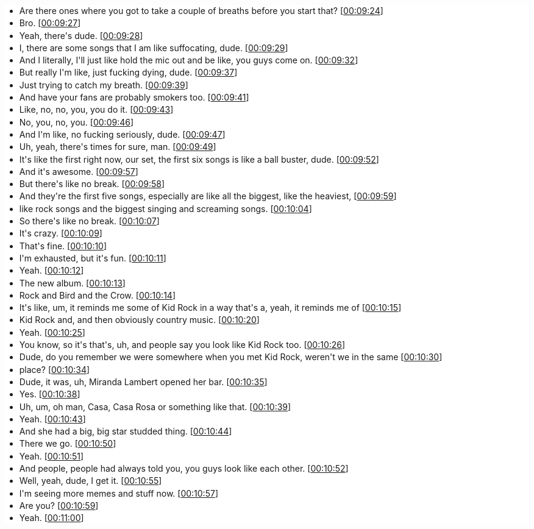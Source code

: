 *  Are there ones where you got to take a couple of breaths before you start that? [[00:09:24](https://www.youtube.com/watch?v=6C1p9kYt6L0&t=564.64s)]
*  Bro. [[00:09:27](https://www.youtube.com/watch?v=6C1p9kYt6L0&t=567.64s)]
*  Yeah, there's dude. [[00:09:28](https://www.youtube.com/watch?v=6C1p9kYt6L0&t=568.64s)]
*  I, there are some songs that I am like suffocating, dude. [[00:09:29](https://www.youtube.com/watch?v=6C1p9kYt6L0&t=569.64s)]
*  And I literally, I'll just like hold the mic out and be like, you guys come on. [[00:09:32](https://www.youtube.com/watch?v=6C1p9kYt6L0&t=572.64s)]
*  But really I'm like, just fucking dying, dude. [[00:09:37](https://www.youtube.com/watch?v=6C1p9kYt6L0&t=577.64s)]
*  Just trying to catch my breath. [[00:09:39](https://www.youtube.com/watch?v=6C1p9kYt6L0&t=579.64s)]
*  And have your fans are probably smokers too. [[00:09:41](https://www.youtube.com/watch?v=6C1p9kYt6L0&t=581.64s)]
*  Like, no, no, you, you do it. [[00:09:43](https://www.youtube.com/watch?v=6C1p9kYt6L0&t=583.64s)]
*  No, you, no, you. [[00:09:46](https://www.youtube.com/watch?v=6C1p9kYt6L0&t=586.64s)]
*  And I'm like, no fucking seriously, dude. [[00:09:47](https://www.youtube.com/watch?v=6C1p9kYt6L0&t=587.64s)]
*  Uh, yeah, there's times for sure, man. [[00:09:49](https://www.youtube.com/watch?v=6C1p9kYt6L0&t=589.64s)]
*  It's like the first right now, our set, the first six songs is like a ball buster, dude. [[00:09:52](https://www.youtube.com/watch?v=6C1p9kYt6L0&t=592.64s)]
*  And it's awesome. [[00:09:57](https://www.youtube.com/watch?v=6C1p9kYt6L0&t=597.64s)]
*  But there's like no break. [[00:09:58](https://www.youtube.com/watch?v=6C1p9kYt6L0&t=598.64s)]
*  And they're the first five songs, especially are like all the biggest, like the heaviest, [[00:09:59](https://www.youtube.com/watch?v=6C1p9kYt6L0&t=599.64s)]
*  like rock songs and the biggest singing and screaming songs. [[00:10:04](https://www.youtube.com/watch?v=6C1p9kYt6L0&t=604.64s)]
*  So there's like no break. [[00:10:07](https://www.youtube.com/watch?v=6C1p9kYt6L0&t=607.64s)]
*  It's crazy. [[00:10:09](https://www.youtube.com/watch?v=6C1p9kYt6L0&t=609.64s)]
*  That's fine. [[00:10:10](https://www.youtube.com/watch?v=6C1p9kYt6L0&t=610.64s)]
*  I'm exhausted, but it's fun. [[00:10:11](https://www.youtube.com/watch?v=6C1p9kYt6L0&t=611.64s)]
*  Yeah. [[00:10:12](https://www.youtube.com/watch?v=6C1p9kYt6L0&t=612.64s)]
*  The new album. [[00:10:13](https://www.youtube.com/watch?v=6C1p9kYt6L0&t=613.64s)]
*  Rock and Bird and the Crow. [[00:10:14](https://www.youtube.com/watch?v=6C1p9kYt6L0&t=614.64s)]
*  It's like, um, it reminds me some of Kid Rock in a way that's a, yeah, it reminds me of [[00:10:15](https://www.youtube.com/watch?v=6C1p9kYt6L0&t=615.64s)]
*  Kid Rock and, and then obviously country music. [[00:10:20](https://www.youtube.com/watch?v=6C1p9kYt6L0&t=620.76s)]
*  Yeah. [[00:10:25](https://www.youtube.com/watch?v=6C1p9kYt6L0&t=625.64s)]
*  You know, so it's that's, uh, and people say you look like Kid Rock too. [[00:10:26](https://www.youtube.com/watch?v=6C1p9kYt6L0&t=626.64s)]
*  Dude, do you remember we were somewhere when you met Kid Rock, weren't we in the same [[00:10:30](https://www.youtube.com/watch?v=6C1p9kYt6L0&t=630.64s)]
*  place? [[00:10:34](https://www.youtube.com/watch?v=6C1p9kYt6L0&t=634.64s)]
*  Dude, it was, uh, Miranda Lambert opened her bar. [[00:10:35](https://www.youtube.com/watch?v=6C1p9kYt6L0&t=635.64s)]
*  Yes. [[00:10:38](https://www.youtube.com/watch?v=6C1p9kYt6L0&t=638.64s)]
*  Uh, um, oh man, Casa, Casa Rosa or something like that. [[00:10:39](https://www.youtube.com/watch?v=6C1p9kYt6L0&t=639.64s)]
*  Yeah. [[00:10:43](https://www.youtube.com/watch?v=6C1p9kYt6L0&t=643.64s)]
*  And she had a big, big star studded thing. [[00:10:44](https://www.youtube.com/watch?v=6C1p9kYt6L0&t=644.64s)]
*  There we go. [[00:10:50](https://www.youtube.com/watch?v=6C1p9kYt6L0&t=650.64s)]
*  Yeah. [[00:10:51](https://www.youtube.com/watch?v=6C1p9kYt6L0&t=651.64s)]
*  And people, people had always told you, you guys look like each other. [[00:10:52](https://www.youtube.com/watch?v=6C1p9kYt6L0&t=652.64s)]
*  Well, yeah, dude, I get it. [[00:10:55](https://www.youtube.com/watch?v=6C1p9kYt6L0&t=655.64s)]
*  I'm seeing more memes and stuff now. [[00:10:57](https://www.youtube.com/watch?v=6C1p9kYt6L0&t=657.64s)]
*  Are you? [[00:10:59](https://www.youtube.com/watch?v=6C1p9kYt6L0&t=659.64s)]
*  Yeah. [[00:11:00](https://www.youtube.com/watch?v=6C1p9kYt6L0&t=660.64s)]